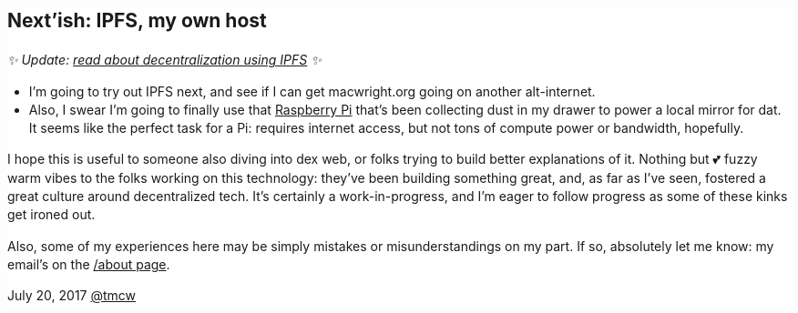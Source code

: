 ## Next’ish: IPFS, my own host

_✨ Update: [read about decentralization using IPFS](https://macwright.org/2017/08/09/decentralize-ipfs.html) ✨_

*   I’m going to try out IPFS next, and see if I can get macwright.org going on another alt-internet.
*   Also, I swear I’m going to finally use that [Raspberry Pi](https://www.raspberrypi.org/) that’s been collecting dust in my drawer to power a local mirror for dat. It seems like the perfect task for a Pi: requires internet access, but not tons of compute power or bandwidth, hopefully.

I hope this is useful to someone also diving into dex web, or folks trying to build better explanations of it. Nothing but 💕 fuzzy warm vibes to the folks working on this technology: they’ve been building something great, and, as far as I’ve seen, fostered a great culture around decentralized tech. It’s certainly a work-in-progress, and I’m eager to follow progress as some of these kinks get ironed out.

Also, some of my experiences here may be simply mistakes or misunderstandings on my part. If so, absolutely let me know: my email’s on the [/about page](https://macwright.org/about/).

</div>

<div class="pad2y">

<postamble datetime="2017-07-20">July 20, 2017</postamble> [@tmcw](https://twitter.com/intent/follow?screen_name=tmcw&user_id=1458271 "Follow me on Twitter")

</div>

</div>
